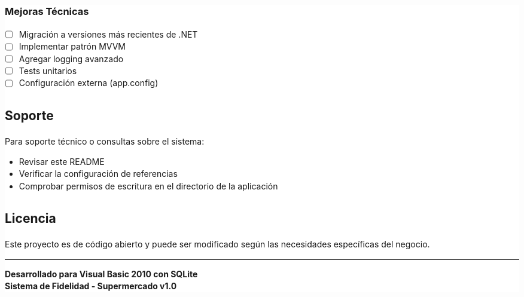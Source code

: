 ### Mejoras Técnicas
- [ ] Migración a versiones más recientes de .NET
- [ ] Implementar patrón MVVM
- [ ] Agregar logging avanzado
- [ ] Tests unitarios
- [ ] Configuración externa (app.config)

## Soporte

Para soporte técnico o consultas sobre el sistema:
- Revisar este README
- Verificar la configuración de referencias
- Comprobar permisos de escritura en el directorio de la aplicación

## Licencia

Este proyecto es de código abierto y puede ser modificado según las necesidades específicas del negocio.

---

**Desarrollado para Visual Basic 2010 con SQLite**  
**Sistema de Fidelidad - Supermercado v1.0**
